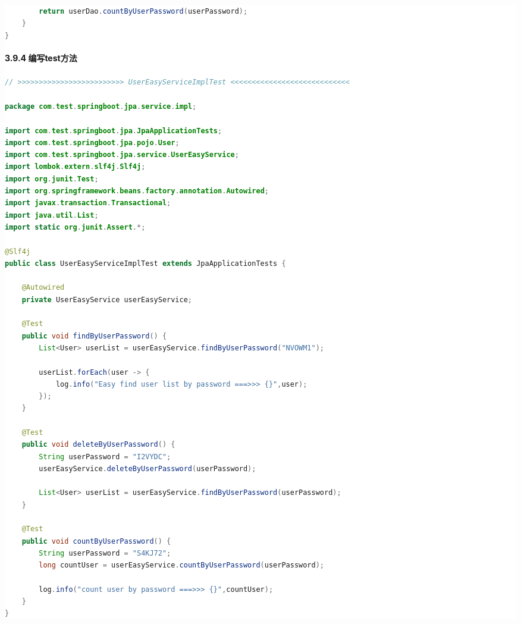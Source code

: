 ```java
        return userDao.countByUserPassword(userPassword);
    }
}
```

#### 3.9.4 编写test方法

```java
// >>>>>>>>>>>>>>>>>>>>>>>>> UserEasyServiceImplTest <<<<<<<<<<<<<<<<<<<<<<<<<<<<

package com.test.springboot.jpa.service.impl;

import com.test.springboot.jpa.JpaApplicationTests;
import com.test.springboot.jpa.pojo.User;
import com.test.springboot.jpa.service.UserEasyService;
import lombok.extern.slf4j.Slf4j;
import org.junit.Test;
import org.springframework.beans.factory.annotation.Autowired;
import javax.transaction.Transactional;
import java.util.List;
import static org.junit.Assert.*;

@Slf4j
public class UserEasyServiceImplTest extends JpaApplicationTests {

    @Autowired
    private UserEasyService userEasyService;

    @Test
    public void findByUserPassword() {
        List<User> userList = userEasyService.findByUserPassword("NVOWM1");

        userList.forEach(user -> {
            log.info("Easy find user list by password ===>>> {}",user);
        });
    }

    @Test
    public void deleteByUserPassword() {
        String userPassword = "I2VYDC";
        userEasyService.deleteByUserPassword(userPassword);

        List<User> userList = userEasyService.findByUserPassword(userPassword);
    }

    @Test
    public void countByUserPassword() {
        String userPassword = "S4KJ72";
        long countUser = userEasyService.countByUserPassword(userPassword);

        log.info("count user by password ===>>> {}",countUser);
    }
}
```
